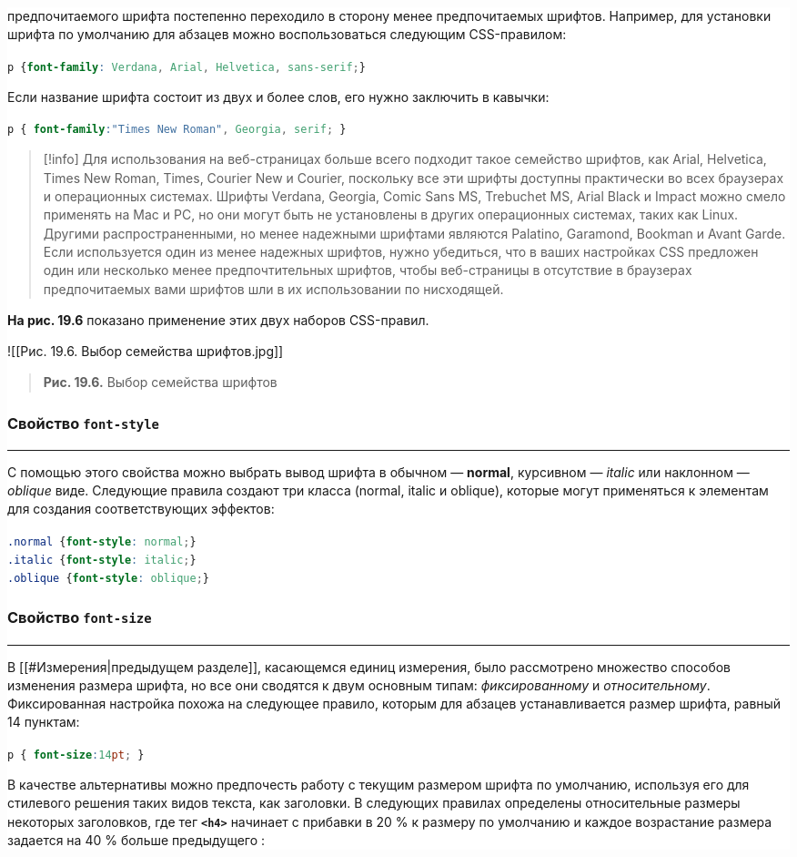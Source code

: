 предпочитаемого шрифта постепенно переходило в сторону менее предпочитаемых шрифтов. Например, для установки шрифта по умолчанию для абзацев можно воспользоваться следующим CSS-правилом:

```css
p {font-family: Verdana, Arial, Helvetica, sans-serif;}
```

Если название шрифта состоит из двух и более слов, его нужно заключить в кавычки:

```css
p { font-family:"Times New Roman", Georgia, serif; }
```

>[!info]
>Для использования на веб-страницах больше всего подходит такое семейство шрифтов, как Arial, Helvetica, Times New Roman, Times, Courier New и Courier, поскольку все эти шрифты доступны практически во всех браузерах и операционных системах. Шрифты Verdana, Georgia, Comic Sans MS, Trebuchet MS, Arial Black и Impact можно смело применять на Mac и PC, но они могут быть не установлены в других операционных системах, таких как Linux. Другими распространенными, но менее надежными шрифтами являются Palatino, Garamond, Bookman и Avant Garde. Если используется один из менее надежных шрифтов, нужно убедиться, что в ваших настройках CSS предложен один или несколько менее предпочтительных шрифтов, чтобы веб-страницы в отсутствие в браузерах предпочитаемых вами шрифтов шли в их использовании по нисходящей.

**На рис. 19.6** показано применение этих двух наборов CSS-правил.

![[Рис. 19.6. Выбор семейства шрифтов.jpg]]
>**Рис. 19.6.** Выбор семейства шрифтов


### Свойство **`font-style`**
---

С помощью этого свойства можно выбрать вывод шрифта в обычном — **normal**, курсивном — *italic* или наклонном — *oblique* виде. Следующие правила создают три класса (normal, italic и oblique), которые могут применяться к элементам для создания соответствующих эффектов:

```css
.normal {font-style: normal;}
.italic {font-style: italic;}
.oblique {font-style: oblique;}
```


### Свойство **`font-size`**
---

В [[#Измерения|предыдущем разделе]], касающемся единиц измерения, было рассмотрено множество способов изменения размера шрифта, но все они сводятся к двум основным типам: *фиксированному* и *относительному*. Фиксированная настройка похожа на следующее правило, которым для абзацев устанавливается размер шрифта, равный 14 пунктам:

```css
p { font-size:14pt; }
```

В качестве альтернативы можно предпочесть работу с текущим размером шрифта по умолчанию, используя его для стилевого решения таких видов текста, как заголовки. В следующих правилах определены относительные размеры некоторых заголовков, где тег **`<h4>`** начинает с прибавки в 20 % к размеру по умолчанию и каждое возрастание размера задается на 40 % больше предыдущего :
